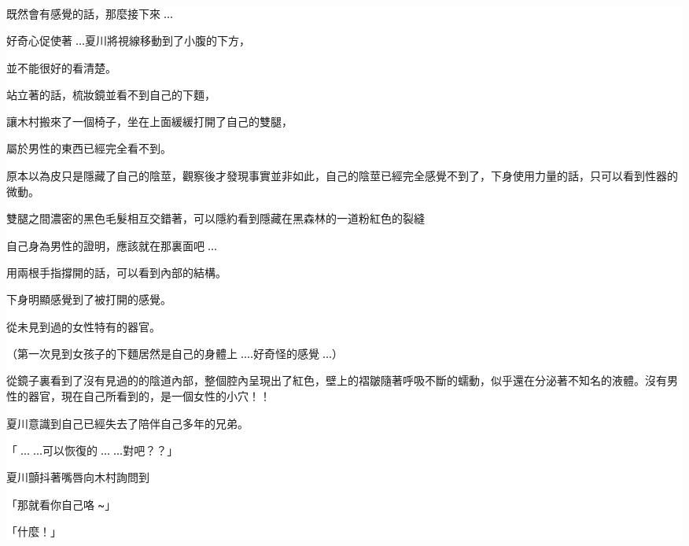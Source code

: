 

既然會有感覺的話，那麼接下來 ...



好奇心促使著 ...夏川將視線移動到了小腹的下方，



並不能很好的看清楚。



站立著的話，梳妝鏡並看不到自己的下麵，



讓木村搬來了一個椅子，坐在上面緩緩打開了自己的雙腿，



屬於男性的東西已經完全看不到。



原本以為皮只是隱藏了自己的陰莖，觀察後才發現事實並非如此，自己的陰莖已經完全感覺不到了，下身使用力量的話，只可以看到性器的微動。



雙腿之間濃密的黑色毛髮相互交錯著，可以隱約看到隱藏在黑森林的一道粉紅色的裂縫



自己身為男性的證明，應該就在那裏面吧 ...



用兩根手指撐開的話，可以看到內部的結構。



下身明顯感覺到了被打開的感覺。



從未見到過的女性特有的器官。



（第一次見到女孩子的下麵居然是自己的身體上 ....好奇怪的感覺 ...）



從鏡子裏看到了沒有見過的的陰道內部，整個腔內呈現出了紅色，壁上的褶皺隨著呼吸不斷的蠕動，似乎還在分泌著不知名的液體。沒有男性的器官，現在自己所看到的，是一個女性的小穴！！



夏川意識到自己已經失去了陪伴自己多年的兄弟。



「 ...  ...可以恢復的 ...  ...對吧？？」



夏川顫抖著嘴唇向木村詢問到



「那就看你自己咯 ~」



「什麼！」

